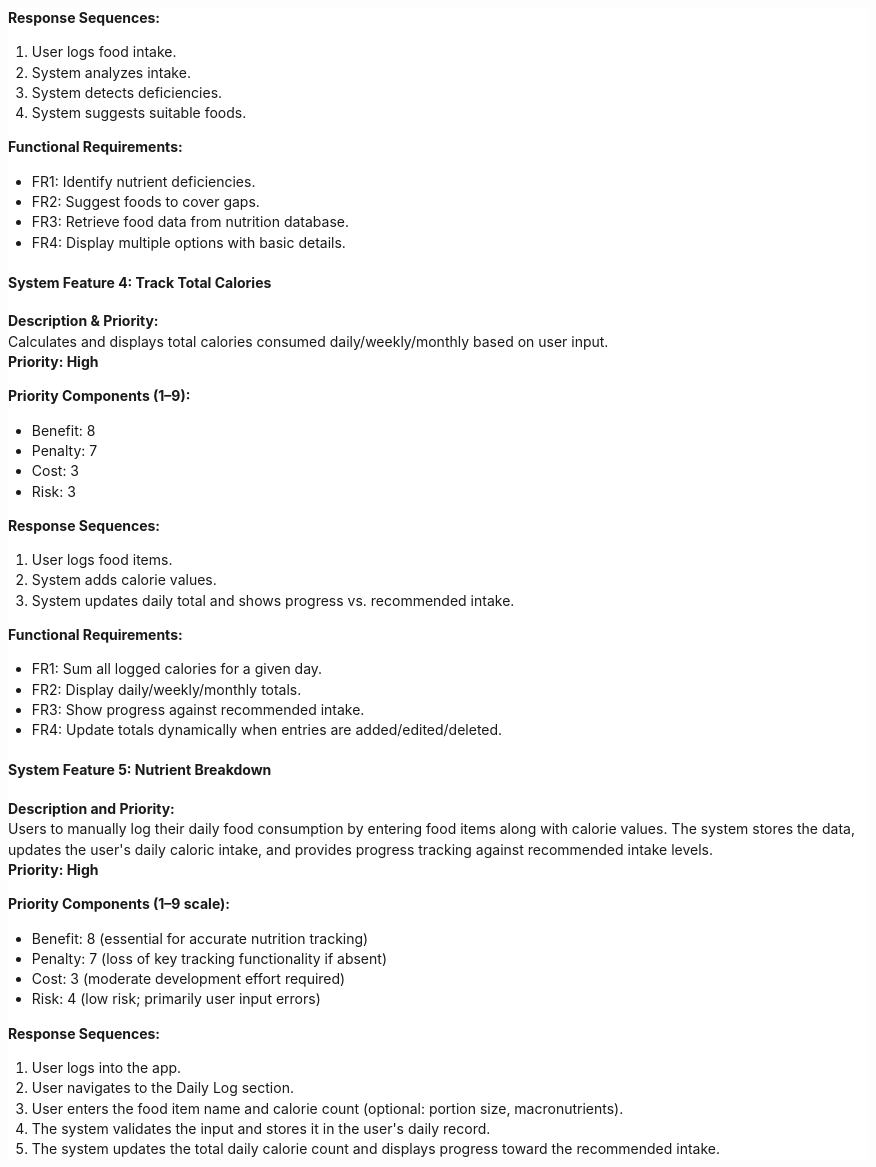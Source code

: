 **Response Sequences:**
1. User logs food intake.
2. System analyzes intake.
3. System detects deficiencies.
4. System suggests suitable foods.

**Functional Requirements:**
- FR1: Identify nutrient deficiencies.
- FR2: Suggest foods to cover gaps.
- FR3: Retrieve food data from nutrition database.
- FR4: Display multiple options with basic details.

#### System Feature 4: Track Total Calories
**Description & Priority:**  
Calculates and displays total calories consumed daily/weekly/monthly based on user input.  
**Priority: High**

**Priority Components (1–9):**
- Benefit: 8
- Penalty: 7
- Cost: 3
- Risk: 3

**Response Sequences:**
1. User logs food items.
2. System adds calorie values.
3. System updates daily total and shows progress vs. recommended intake.

**Functional Requirements:**
- FR1: Sum all logged calories for a given day.
- FR2: Display daily/weekly/monthly totals.
- FR3: Show progress against recommended intake.
- FR4: Update totals dynamically when entries are added/edited/deleted.

#### System Feature 5: Nutrient Breakdown
**Description and Priority:**  
Users to manually log their daily food consumption by entering food items along with calorie values. The system stores the data, updates the user's daily caloric intake, and provides progress tracking against recommended intake levels.  
**Priority: High**

**Priority Components (1–9 scale):**
- Benefit: 8 (essential for accurate nutrition tracking)
- Penalty: 7 (loss of key tracking functionality if absent)
- Cost: 3 (moderate development effort required)
- Risk: 4 (low risk; primarily user input errors)

**Response Sequences:**
1. User logs into the app.
2. User navigates to the Daily Log section.
3. User enters the food item name and calorie count (optional: portion size, macronutrients).
4. The system validates the input and stores it in the user's daily record.
5. The system updates the total daily calorie count and displays progress toward the recommended intake.
